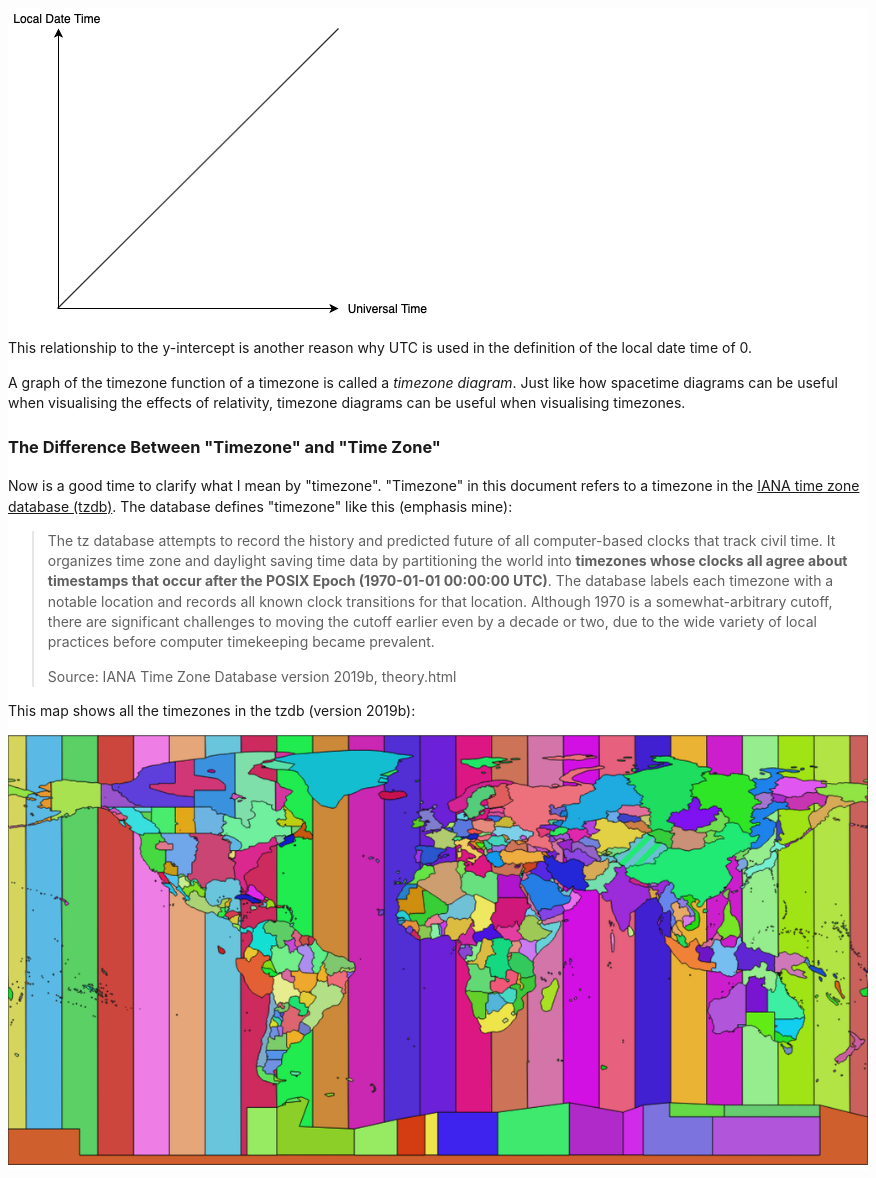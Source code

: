 ![The Timezone Function of UTC](images/UTC%20timezone%20diagram.png)

This relationship to the y-intercept is another reason why UTC is used in the definition of the local date time of 0.

A graph of the timezone function of a timezone is called a _timezone diagram_. Just like how spacetime diagrams can be useful when visualising the effects of relativity, timezone diagrams can be useful when visualising timezones.

### The Difference Between "Timezone" and "Time Zone"

Now is a good time to clarify what I mean by "timezone". "Timezone" in this document refers to a timezone in the [IANA time zone database (tzdb)](https://www.iana.org/time-zones). The database defines "timezone" like this (emphasis mine):

> The tz database attempts to record the history and predicted future of all computer-based clocks that track civil time. It organizes time zone and daylight saving time data by partitioning the world into **timezones whose clocks all agree about timestamps that occur after the POSIX Epoch (1970-01-01 00:00:00 UTC)**. The database labels each timezone with a notable location and records all known clock transitions for that location. Although 1970 is a somewhat-arbitrary cutoff, there are significant challenges to moving the cutoff earlier even by a decade or two, due to the wide variety of local practices before computer timekeeping became prevalent.
> 
> Source: IANA Time Zone Database version 2019b, theory.html

This map shows all the timezones in the tzdb (version 2019b):

![All tzdb Timezones](images/timezone%20map.png)